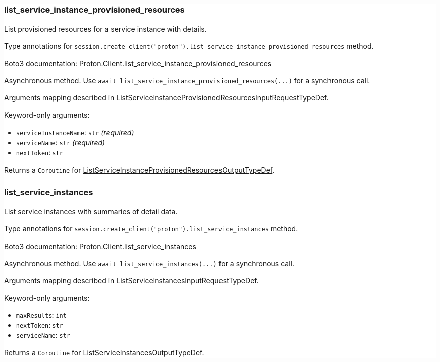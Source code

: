 ### list_service_instance_provisioned_resources

List provisioned resources for a service instance with details.

Type annotations for
`session.create_client("proton").list_service_instance_provisioned_resources`
method.

Boto3 documentation:
[Proton.Client.list_service_instance_provisioned_resources](https://boto3.amazonaws.com/v1/documentation/api/latest/reference/services/proton.html#Proton.Client.list_service_instance_provisioned_resources)

Asynchronous method. Use
`await list_service_instance_provisioned_resources(...)` for a synchronous
call.

Arguments mapping described in
[ListServiceInstanceProvisionedResourcesInputRequestTypeDef](./type_defs.md#listserviceinstanceprovisionedresourcesinputrequesttypedef).

Keyword-only arguments:

- `serviceInstanceName`: `str` *(required)*
- `serviceName`: `str` *(required)*
- `nextToken`: `str`

Returns a `Coroutine` for
[ListServiceInstanceProvisionedResourcesOutputTypeDef](./type_defs.md#listserviceinstanceprovisionedresourcesoutputtypedef).

<a id="list_service_instances"></a>

### list_service_instances

List service instances with summaries of detail data.

Type annotations for `session.create_client("proton").list_service_instances`
method.

Boto3 documentation:
[Proton.Client.list_service_instances](https://boto3.amazonaws.com/v1/documentation/api/latest/reference/services/proton.html#Proton.Client.list_service_instances)

Asynchronous method. Use `await list_service_instances(...)` for a synchronous
call.

Arguments mapping described in
[ListServiceInstancesInputRequestTypeDef](./type_defs.md#listserviceinstancesinputrequesttypedef).

Keyword-only arguments:

- `maxResults`: `int`
- `nextToken`: `str`
- `serviceName`: `str`

Returns a `Coroutine` for
[ListServiceInstancesOutputTypeDef](./type_defs.md#listserviceinstancesoutputtypedef).
